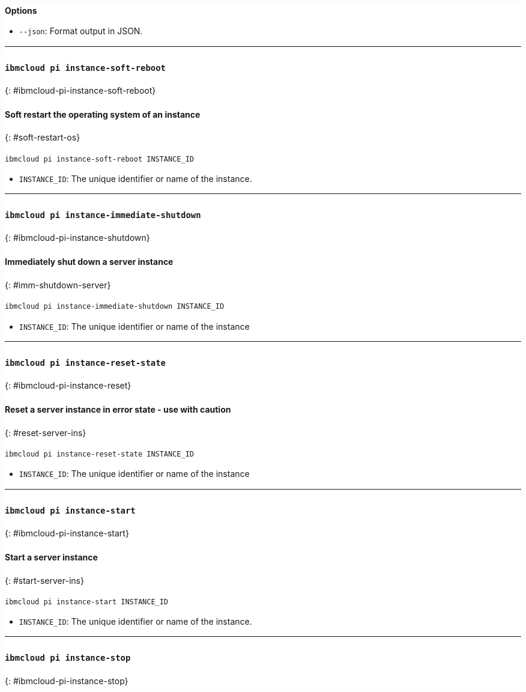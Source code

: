 **Options**

- `--json`: Format output in JSON.

---

### `ibmcloud pi instance-soft-reboot`
{: #ibmcloud-pi-instance-soft-reboot}

#### Soft restart the operating system of an instance
{: #soft-restart-os}

`ibmcloud pi instance-soft-reboot INSTANCE_ID`

- `INSTANCE_ID`: The unique identifier or name of the instance.

---

### `ibmcloud pi instance-immediate-shutdown`
{: #ibmcloud-pi-instance-shutdown}

#### Immediately shut down a server instance
{: #imm-shutdown-server}

`ibmcloud pi instance-immediate-shutdown INSTANCE_ID`

- `INSTANCE_ID`: The unique identifier or name of the instance

---

### `ibmcloud pi instance-reset-state`
{: #ibmcloud-pi-instance-reset}

#### Reset a server instance in error state - use with caution
{: #reset-server-ins}

`ibmcloud pi instance-reset-state INSTANCE_ID`

- `INSTANCE_ID`: The unique identifier or name of the instance

---

### `ibmcloud pi instance-start`
{: #ibmcloud-pi-instance-start}

#### Start a server instance
{: #start-server-ins}

`ibmcloud pi instance-start INSTANCE_ID`

- `INSTANCE_ID`: The unique identifier or name of the instance.

---

### `ibmcloud pi instance-stop`
{: #ibmcloud-pi-instance-stop}
